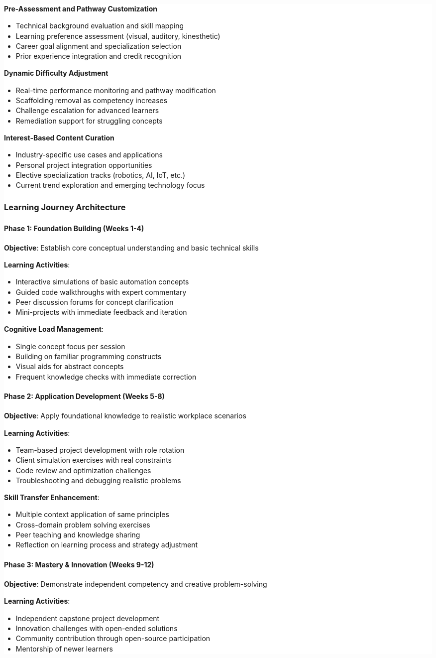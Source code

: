 **Pre-Assessment and Pathway Customization**
- Technical background evaluation and skill mapping
- Learning preference assessment (visual, auditory, kinesthetic)
- Career goal alignment and specialization selection
- Prior experience integration and credit recognition

**Dynamic Difficulty Adjustment**
- Real-time performance monitoring and pathway modification
- Scaffolding removal as competency increases
- Challenge escalation for advanced learners
- Remediation support for struggling concepts

**Interest-Based Content Curation**
- Industry-specific use cases and applications
- Personal project integration opportunities
- Elective specialization tracks (robotics, AI, IoT, etc.)
- Current trend exploration and emerging technology focus

### Learning Journey Architecture

#### Phase 1: Foundation Building (Weeks 1-4)
**Objective**: Establish core conceptual understanding and basic technical skills

**Learning Activities**:
- Interactive simulations of basic automation concepts
- Guided code walkthroughs with expert commentary
- Peer discussion forums for concept clarification
- Mini-projects with immediate feedback and iteration

**Cognitive Load Management**:
- Single concept focus per session
- Building on familiar programming constructs
- Visual aids for abstract concepts
- Frequent knowledge checks with immediate correction

#### Phase 2: Application Development (Weeks 5-8)
**Objective**: Apply foundational knowledge to realistic workplace scenarios

**Learning Activities**:
- Team-based project development with role rotation
- Client simulation exercises with real constraints
- Code review and optimization challenges
- Troubleshooting and debugging realistic problems

**Skill Transfer Enhancement**:
- Multiple context application of same principles
- Cross-domain problem solving exercises
- Peer teaching and knowledge sharing
- Reflection on learning process and strategy adjustment

#### Phase 3: Mastery & Innovation (Weeks 9-12)
**Objective**: Demonstrate independent competency and creative problem-solving

**Learning Activities**:
- Independent capstone project development
- Innovation challenges with open-ended solutions
- Community contribution through open-source participation
- Mentorship of newer learners
